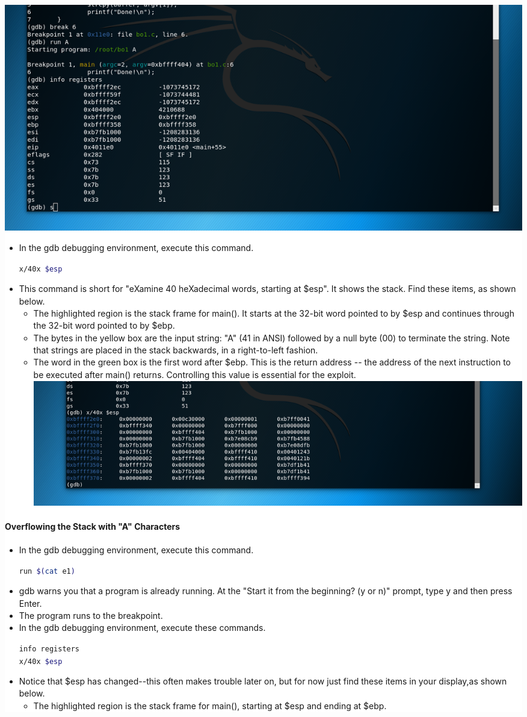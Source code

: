  ![Picture](../12.%20Linux%20Buffer%20Overflows/Image/17.png)
- In the gdb debugging environment, execute this command.
  ```bash
  x/40x $esp
  ```
- This command is short for "eXamine 40 heXadecimal words, starting at $esp". It shows the stack. Find these items, as shown below.
  - The highlighted region is the stack frame for main(). It starts at the 32-bit word pointed to by $esp and continues through the 32-bit word pointed to by $ebp.
  - The bytes in the yellow box are the input string: "A" (41 in ANSI) followed by a null byte (00) to terminate the string. Note that strings are placed in the stack backwards, in a right-to-left fashion.
  - The word in the green box is the first word after $ebp. This is the return address -- the address of the next instruction to be executed after main() returns. Controlling this value is essential for the exploit.
  ![Picture](../12.%20Linux%20Buffer%20Overflows/Image/18.png)

#### Overflowing the Stack with "A" Characters

- In the gdb debugging environment, execute this command.
  ```bash
  run $(cat e1)
  ```
- gdb warns you that a program is already running. At the "Start it from the beginning? (y or n)" prompt, type y and then press Enter.
- The program runs to the breakpoint.
- In the gdb debugging environment, execute these commands.
  ```bash
  info registers
  x/40x $esp
  ```
- Notice that $esp has changed--this often makes trouble later on, but for now just find these items in your display,as shown below.
  - The highlighted region is the stack frame for main(), starting at $esp and ending at $ebp.